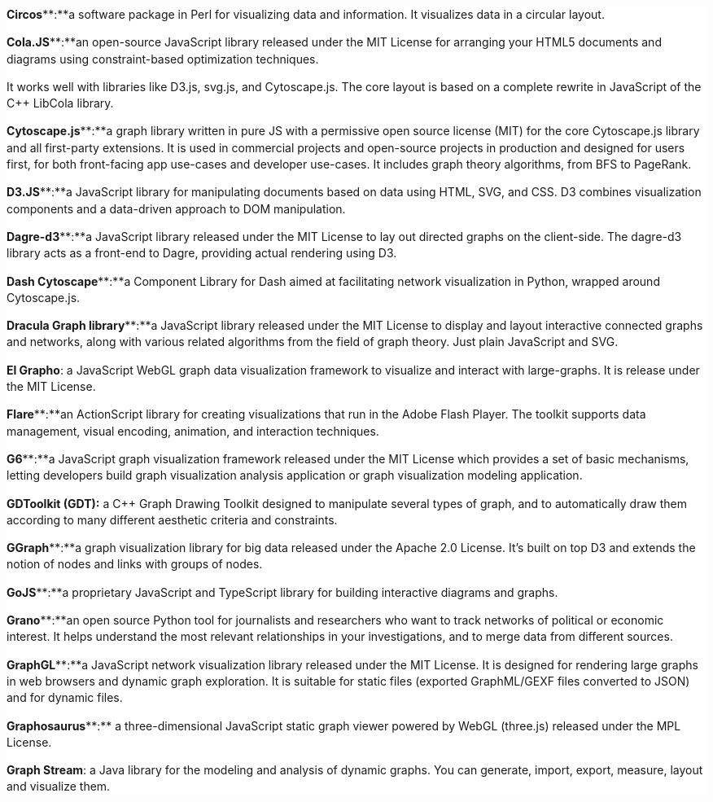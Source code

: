 **Circos****:**a software package in Perl for visualizing data and information. It visualizes data in a circular layout.

**Cola.JS****:**an open-source JavaScript library released under the MIT License for arranging your HTML5 documents and diagrams using constraint-based optimization techniques.

It works well with libraries like D3.js, svg.js, and Cytoscape.js. The core layout is based on a complete rewrite in JavaScript of the C++ LibCola library.

**Cytoscape.js****:**a graph library written in pure JS with a permissive open source license (MIT) for the core Cytoscape.js library and all first-party extensions. It is used in commercial projects and open-source projects in production and designed for users first, for both front-facing app use-cases and developer use-cases. It includes graph theory algorithms, from BFS to PageRank.

**D3.JS****:**a JavaScript library for manipulating documents based on data using HTML, SVG, and CSS. D3 combines visualization components and a data-driven approach to DOM manipulation.

**Dagre-d3****:**a JavaScript library released under the MIT License to lay out directed graphs on the client-side. The dagre-d3 library acts as a front-end to Dagre, providing actual rendering using D3.

**Dash Cytoscape****:**a Component Library for Dash aimed at facilitating network visualization in Python, wrapped around Cytoscape.js.

**Dracula Graph library****:**a JavaScript library released under the MIT License to display and layout interactive connected graphs and networks, along with various related algorithms from the field of graph theory. Just plain JavaScript and SVG.

**El Grapho**: a JavaScript WebGL graph data visualization framework to visualize and interact with large-graphs. It is release under the MIT License.

**Flare****:**an ActionScript library for creating visualizations that run in the Adobe Flash Player. The toolkit supports data management, visual encoding, animation, and interaction techniques.

**G6****:**a JavaScript graph visualization framework released under the MIT License which provides a set of basic mechanisms, letting developers build graph visualization analysis application or graph visualization modeling application.

**GDToolkit (GDT):** a C++ Graph Drawing Toolkit designed to manipulate several types of graph, and to automatically draw them according to many different aesthetic criteria and constraints.

**GGraph****:**a graph visualization library for big data released under the Apache 2.0 License. It’s built on top D3 and extends the notion of nodes and links with groups of nodes.

**GoJS****:**a proprietary JavaScript and TypeScript library for building interactive diagrams and graphs.

**Grano****:**an open source Python tool for journalists and researchers who want to track networks of political or economic interest. It helps understand the most relevant relationships in your investigations, and to merge data from different sources.

**GraphGL****:**a JavaScript network visualization library released under the MIT License. It is designed for rendering large graphs in web browsers and dynamic graph exploration. It is suitable for static files (exported GraphML/GEXF files converted to JSON) and for dynamic files.

**Graphosaurus****:** a three-dimensional JavaScript static graph viewer powered by WebGL (three.js) released under the MPL License.

**Graph Stream**: a Java library for the modeling and analysis of dynamic graphs. You can generate, import, export, measure, layout and visualize them.
